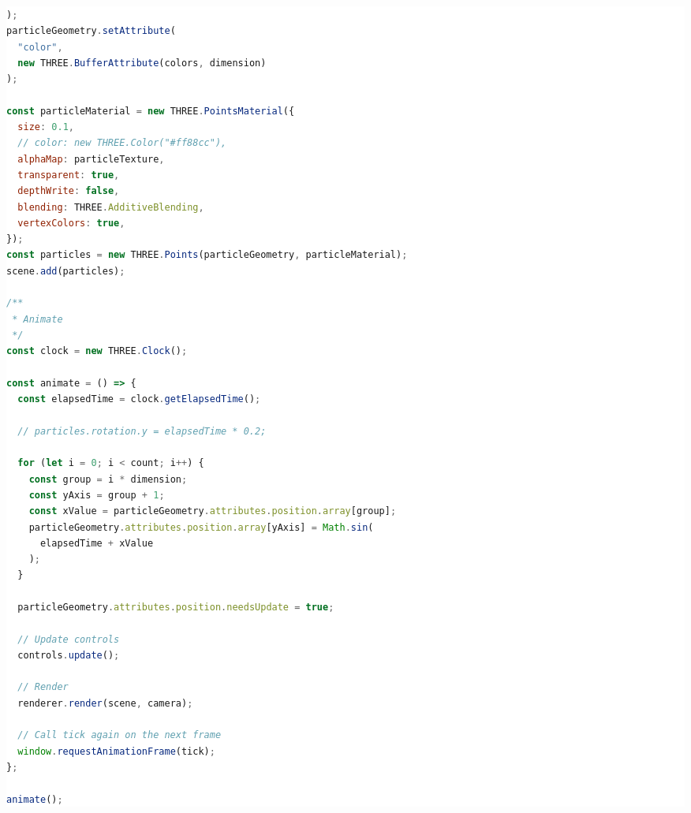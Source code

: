 ```js
);
particleGeometry.setAttribute(
  "color",
  new THREE.BufferAttribute(colors, dimension)
);

const particleMaterial = new THREE.PointsMaterial({
  size: 0.1,
  // color: new THREE.Color("#ff88cc"),
  alphaMap: particleTexture,
  transparent: true,
  depthWrite: false,
  blending: THREE.AdditiveBlending,
  vertexColors: true,
});
const particles = new THREE.Points(particleGeometry, particleMaterial);
scene.add(particles);

/**
 * Animate
 */
const clock = new THREE.Clock();

const animate = () => {
  const elapsedTime = clock.getElapsedTime();

  // particles.rotation.y = elapsedTime * 0.2;

  for (let i = 0; i < count; i++) {
    const group = i * dimension;
    const yAxis = group + 1;
    const xValue = particleGeometry.attributes.position.array[group];
    particleGeometry.attributes.position.array[yAxis] = Math.sin(
      elapsedTime + xValue
    );
  }

  particleGeometry.attributes.position.needsUpdate = true;

  // Update controls
  controls.update();

  // Render
  renderer.render(scene, camera);

  // Call tick again on the next frame
  window.requestAnimationFrame(tick);
};

animate();
```
